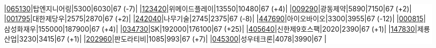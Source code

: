 |[065130](https://finance.daum.net/quotes/A065130)|탑엔지니어링|5300|6030|67 (-7)|
|[123420](https://finance.daum.net/quotes/A123420)|위메이드플레이|13550|10480|67 (+4)|
|[009290](https://finance.daum.net/quotes/A009290)|광동제약|5890|7150|67 (+2)|
|[001795](https://finance.daum.net/quotes/A001795)|대한제당우|2575|2870|67 (+2)|
|[242040](https://finance.daum.net/quotes/A242040)|나무기술|2745|2375|67 (-8)|
|[447690](https://finance.daum.net/quotes/A447690)|아이오바이오|3300|3955|67 (-12)|
|[000815](https://finance.daum.net/quotes/A000815)|삼성화재우|155000|187900|67 (+4)|
|[034730](https://finance.daum.net/quotes/A034730)|SK|192000|176100|67 (+25)|
|[405640](https://finance.daum.net/quotes/A405640)|신한제9호스팩|2020|2390|67 (+1)|
|[147830](https://finance.daum.net/quotes/A147830)|제룡산업|3230|3415|67 (+1)|
|[202960](https://finance.daum.net/quotes/A202960)|판도라티비|1085|993|67 (+7)|
|[045300](https://finance.daum.net/quotes/A045300)|성우테크론|4078|3990|67 |
